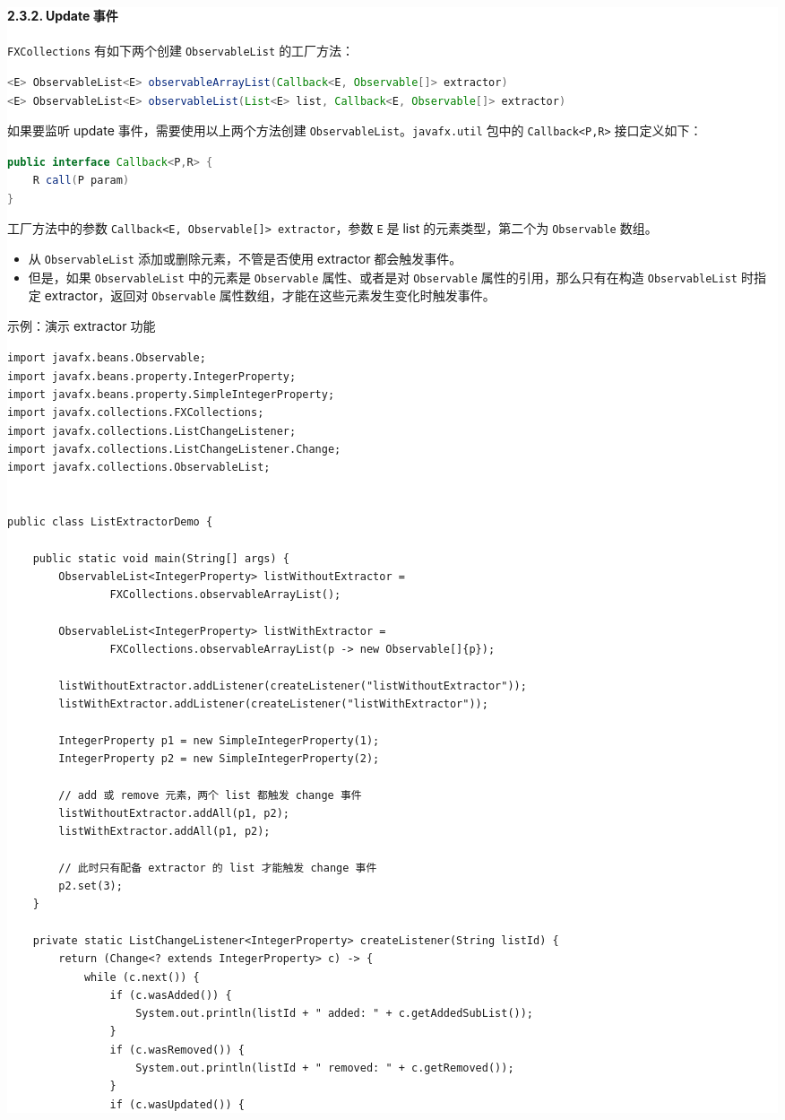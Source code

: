 #### 2.3.2. Update 事件

`FXCollections` 有如下两个创建 `ObservableList` 的工厂方法：

```java
<E> ObservableList<E> observableArrayList(Callback<E, Observable[]> extractor)
<E> ObservableList<E> observableList(List<E> list, Callback<E, Observable[]> extractor)
```

如果要监听 update 事件，需要使用以上两个方法创建 `ObservableList`。`javafx.util` 包中的 `Callback<P,R>` 接口定义如下：

```java
public interface Callback<P,R> {
    R call(P param)
}
```

工厂方法中的参数 `Callback<E, Observable[]> extractor`，参数 `E` 是 list 的元素类型，第二个为 `Observable` 数组。

- 从 `ObservableList` 添加或删除元素，不管是否使用 extractor 都会触发事件。
- 但是，如果 `ObservableList` 中的元素是 `Observable` 属性、或者是对 `Observable` 属性的引用，那么只有在构造 `ObservableList` 时指定 extractor，返回对 `Observable` 属性数组，才能在这些元素发生变化时触发事件。

示例：演示 extractor 功能

```java{.line-numbers}
import javafx.beans.Observable;
import javafx.beans.property.IntegerProperty;
import javafx.beans.property.SimpleIntegerProperty;
import javafx.collections.FXCollections;
import javafx.collections.ListChangeListener;
import javafx.collections.ListChangeListener.Change;
import javafx.collections.ObservableList;


public class ListExtractorDemo {

    public static void main(String[] args) {
        ObservableList<IntegerProperty> listWithoutExtractor =
                FXCollections.observableArrayList();

        ObservableList<IntegerProperty> listWithExtractor =
                FXCollections.observableArrayList(p -> new Observable[]{p});

        listWithoutExtractor.addListener(createListener("listWithoutExtractor"));
        listWithExtractor.addListener(createListener("listWithExtractor"));

        IntegerProperty p1 = new SimpleIntegerProperty(1);
        IntegerProperty p2 = new SimpleIntegerProperty(2);

        // add 或 remove 元素，两个 list 都触发 change 事件
        listWithoutExtractor.addAll(p1, p2);
        listWithExtractor.addAll(p1, p2);

        // 此时只有配备 extractor 的 list 才能触发 change 事件
        p2.set(3);
    }

    private static ListChangeListener<IntegerProperty> createListener(String listId) {
        return (Change<? extends IntegerProperty> c) -> {
            while (c.next()) {
                if (c.wasAdded()) {
                    System.out.println(listId + " added: " + c.getAddedSubList());
                }
                if (c.wasRemoved()) {
                    System.out.println(listId + " removed: " + c.getRemoved());
                }
                if (c.wasUpdated()) {
```